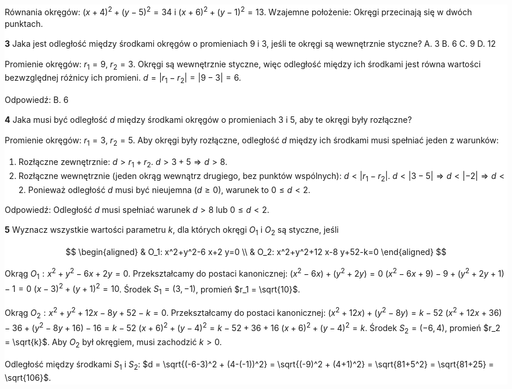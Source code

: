 Równania okręgów: $(x+4)^2 + (y-5)^2 = 34$ i $(x+6)^2 + (y-1)^2 = 13$.
Wzajemne położenie: Okręgi przecinają się w dwóch punktach.

**3** Jaka jest odległość między środkami okręgów o promieniach 9 i 3, jeśli te okręgi są wewnętrznie styczne?
A. 3 B. 6 C. 9 D. 12

Promienie okręgów: $r_1 = 9$, $r_2 = 3$.
Okręgi są wewnętrznie styczne, więc odległość między ich środkami jest równa wartości bezwzględnej różnicy ich promieni.
$d = |r_1 - r_2| = |9 - 3| = 6$.

Odpowiedź: B. 6

**4** Jaka musi być odległość $d$ między środkami okręgów o promieniach 3 i 5, aby te okręgi były rozłączne?

Promienie okręgów: $r_1 = 3$, $r_2 = 5$.
Aby okręgi były rozłączne, odległość $d$ między ich środkami musi spełniać jeden z warunków:

1.  Rozłączne zewnętrznie: $d > r_1 + r_2$.
    $d > 3 + 5 \Rightarrow d > 8$.
2.  Rozłączne wewnętrznie (jeden okrąg wewnątrz drugiego, bez punktów wspólnych): $d < |r_1 - r_2|$.
    $d < |3 - 5| \Rightarrow d < |-2| \Rightarrow d < 2$.
    Ponieważ odległość $d$ musi być nieujemna ($d \ge 0$), warunek to $0 \le d < 2$.

Odpowiedź: Odległość $d$ musi spełniać warunek $d > 8$ lub $0 \le d < 2$.

**5** Wyznacz wszystkie wartości parametru $k$, dla których okręgi $O_1$ i $O_2$ są styczne, jeśli

$$
\begin{aligned}
& O_1: x^2+y^2-6 x+2 y=0 \\
& O_2: x^2+y^2+12 x-8 y+52-k=0
\end{aligned}
$$

Okrąg $O_1: x^2+y^2-6 x+2 y=0$.
Przekształcamy do postaci kanonicznej:
$(x^2-6x) + (y^2+2y) = 0$
$(x^2-6x+9) - 9 + (y^2+2y+1) - 1 = 0$
$(x-3)^2 + (y+1)^2 = 10$.
Środek $S_1 = (3,-1)$, promień $r_1 = \sqrt{10}$.

Okrąg $O_2: x^2+y^2+12 x-8 y+52-k=0$.
Przekształcamy do postaci kanonicznej:
$(x^2+12x) + (y^2-8y) = k-52$
$(x^2+12x+36) - 36 + (y^2-8y+16) - 16 = k-52$
$(x+6)^2 + (y-4)^2 = k-52+36+16$
$(x+6)^2 + (y-4)^2 = k$.
Środek $S_2 = (-6,4)$, promień $r_2 = \sqrt{k}$.
Aby $O_2$ był okręgiem, musi zachodzić $k>0$.

Odległość między środkami $S_1$ i $S_2$:
$d = \sqrt{(-6-3)^2 + (4-(-1))^2} = \sqrt{(-9)^2 + (4+1)^2} = \sqrt{81+5^2} = \sqrt{81+25} = \sqrt{106}$.
